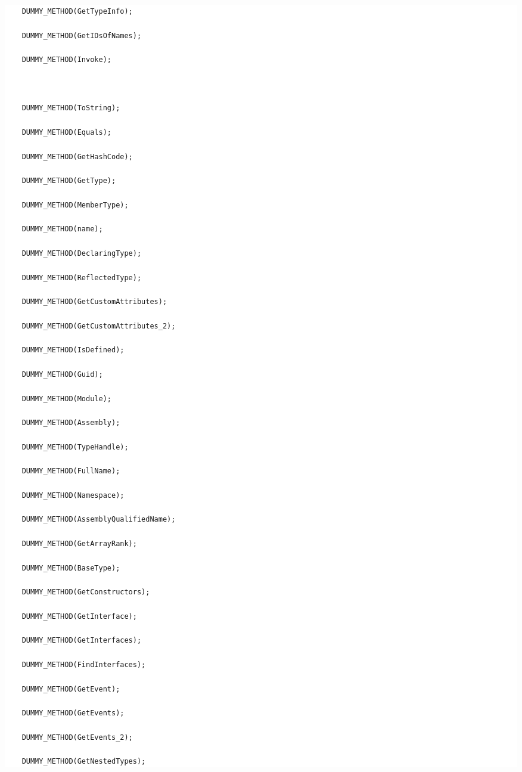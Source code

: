 ```
    DUMMY_METHOD(GetTypeInfo);

    DUMMY_METHOD(GetIDsOfNames);

    DUMMY_METHOD(Invoke);



    DUMMY_METHOD(ToString);

    DUMMY_METHOD(Equals);

    DUMMY_METHOD(GetHashCode);

    DUMMY_METHOD(GetType);

    DUMMY_METHOD(MemberType);

    DUMMY_METHOD(name);

    DUMMY_METHOD(DeclaringType);

    DUMMY_METHOD(ReflectedType);

    DUMMY_METHOD(GetCustomAttributes);

    DUMMY_METHOD(GetCustomAttributes_2);

    DUMMY_METHOD(IsDefined);

    DUMMY_METHOD(Guid);

    DUMMY_METHOD(Module);

    DUMMY_METHOD(Assembly);

    DUMMY_METHOD(TypeHandle);

    DUMMY_METHOD(FullName);

    DUMMY_METHOD(Namespace);

    DUMMY_METHOD(AssemblyQualifiedName);

    DUMMY_METHOD(GetArrayRank);

    DUMMY_METHOD(BaseType);

    DUMMY_METHOD(GetConstructors);

    DUMMY_METHOD(GetInterface);

    DUMMY_METHOD(GetInterfaces);

    DUMMY_METHOD(FindInterfaces);

    DUMMY_METHOD(GetEvent);

    DUMMY_METHOD(GetEvents);

    DUMMY_METHOD(GetEvents_2);

    DUMMY_METHOD(GetNestedTypes);
```